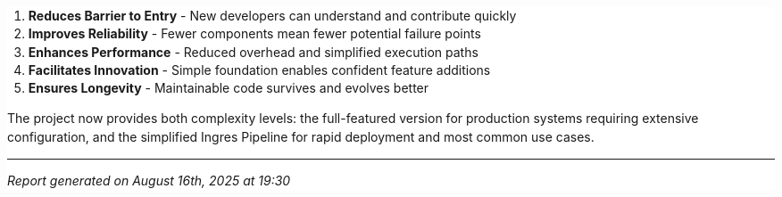 1. **Reduces Barrier to Entry** - New developers can understand and contribute quickly
2. **Improves Reliability** - Fewer components mean fewer potential failure points  
3. **Enhances Performance** - Reduced overhead and simplified execution paths
4. **Facilitates Innovation** - Simple foundation enables confident feature additions
5. **Ensures Longevity** - Maintainable code survives and evolves better

The project now provides both complexity levels: the full-featured version for production systems requiring extensive configuration, and the simplified Ingres Pipeline for rapid deployment and most common use cases.

---
*Report generated on August 16th, 2025 at 19:30*